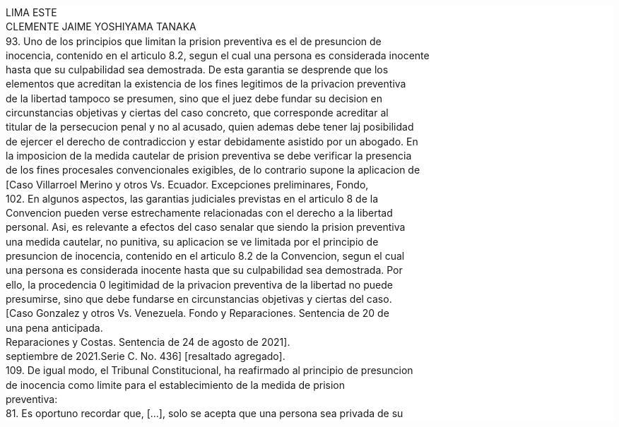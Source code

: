 LIMA ESTE  
CLEMENTE JAIME YOSHIYAMA TANAKA  
93. Uno de los principios que limitan la prision preventiva es el de presuncion de  
inocencia, contenido en el articulo 8.2, segun el cual una persona es considerada inocente  
hasta que su culpabilidad sea demostrada. De esta garantia se desprende que los  
elementos que acreditan la existencia de los fines legitimos de la privacion preventiva  
de la libertad tampoco se presumen, sino que el juez debe fundar su decision en  
circunstancias objetivas y ciertas del caso concreto, que corresponde acreditar al  
titular de la persecucion penal y no al acusado, quien ademas debe tener laj posibilidad  
de ejercer el derecho de contradiccion y estar debidamente asistido por un abogado. En  
la imposicion de la medida cautelar de prision preventiva se debe verificar la presencia  
de los fines procesales convencionales exigibles, de lo contrario supone la aplicacion de  
[Caso Villarroel Merino y otros Vs. Ecuador. Excepciones preliminares, Fondo,  
102. En algunos aspectos, las garantias judiciales previstas en el articulo 8 de la  
Convencion pueden verse estrechamente relacionadas con el derecho a la libertad  
personal. Asi, es relevante a efectos del caso senalar que siendo la prision preventiva  
una medida cautelar, no punitiva, su aplicacion se ve limitada por el principio de  
presuncion de inocencia, contenido en el articulo 8.2 de la Convencion, segun el cual  
una persona es considerada inocente hasta que su culpabilidad sea demostrada. Por  
ello, la procedencia 0 legitimidad de la privacion preventiva de la libertad no puede  
presumirse, sino que debe fundarse en circunstancias objetivas y ciertas del caso.  
[Caso Gonzalez y otros Vs. Venezuela. Fondo y Reparaciones. Sentencia de 20 de  
una pena anticipada.  
Reparaciones y Costas. Sentencia de 24 de agosto de 2021].  
septiembre de 2021.Serie C. No. 436] [resaltado agregado].  
109. De igual modo, el Tribunal Constitucional, ha reafirmado al principio de presuncion  
de inocencia como limite para el establecimiento de la medida de prision  
preventiva:  
81. Es oportuno recordar que, [...], solo se acepta que una persona sea privada de su  
